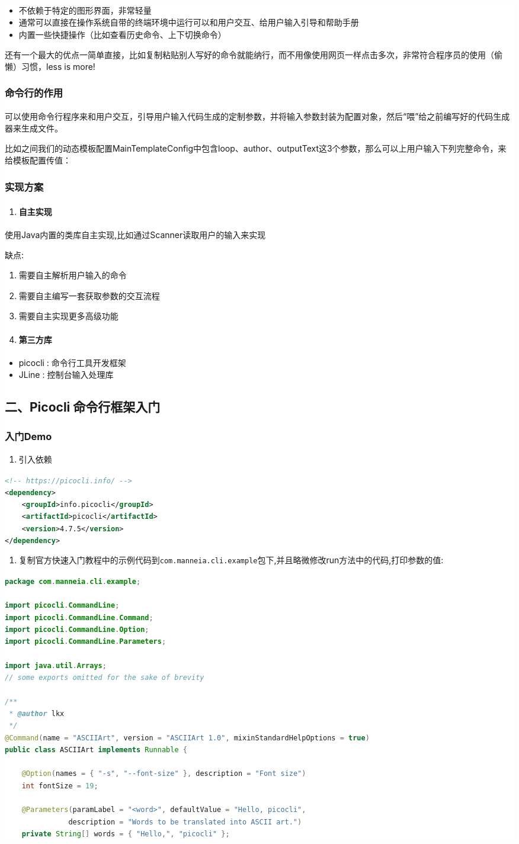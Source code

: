 -   不依赖于特定的图形界面，非常轻量
-   通常可以直接在操作系统自带的终端环境中运行可以和用户交互、给用户输入引导和帮助手册
-   内置一些快捷操作（比如查看历史命令、上下切换命令）

还有一个最大的优点一简单直接，比如复制粘贴别人写好的命令就能纳行，而不用像使用网页一样点击多次，非常符合程序员的使用（偷懒）习惯，less is more!

### 命令行的作用

可以使用命令行程序来和用户交互，引导用户输入代码生成的定制参数，并将输入参数封装为配置对象，然后“喂”给之前编写好的代码生成器来生成文件。

比如之间我们的动态模板配置MainTemplateConfig中包含loop、author、outputText这3个参数，那么可以上用户输入下列完整命令，来给模板配置传值：

### 实现方案

1.  #### 自主实现

使用Java内置的类库自主实现,比如通过Scanner读取用户的输入来实现

缺点: 

1.  需要自主解析用户输入的命令
2.  需要自主编写一套获取参数的交互流程
3.  需要自主实现更多高级功能

1.  #### 第三方库

-   picocli : 命令行工具开发框架
-   JLine : 控制台输入处理库

## 二、Picocli 命令行框架入门

### 入门Demo

1.  引入依赖

```XML
<!-- https://picocli.info/ -->
<dependency>
    <groupId>info.picocli</groupId>
    <artifactId>picocli</artifactId>
    <version>4.7.5</version>
</dependency>
```

1.  复制官方快速入门教程中的示例代码到`com.manneia.cli.example`包下,并且略微修改run方法中的代码,打印参数的值:

```Java
package com.manneia.cli.example;

import picocli.CommandLine;
import picocli.CommandLine.Command;
import picocli.CommandLine.Option;
import picocli.CommandLine.Parameters;

import java.util.Arrays;
// some exports omitted for the sake of brevity

/**
 * @author lkx
 */
@Command(name = "ASCIIArt", version = "ASCIIArt 1.0", mixinStandardHelpOptions = true)
public class ASCIIArt implements Runnable { 

    @Option(names = { "-s", "--font-size" }, description = "Font size") 
    int fontSize = 19;

    @Parameters(paramLabel = "<word>", defaultValue = "Hello, picocli", 
               description = "Words to be translated into ASCII art.")
    private String[] words = { "Hello,", "picocli" }; 
```